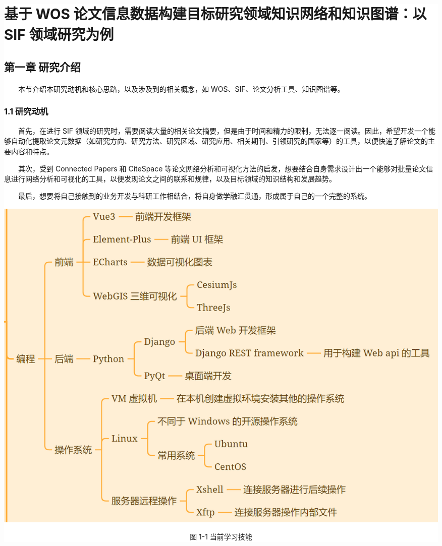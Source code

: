 # 基于 WOS 论文信息数据构建目标研究领域知识网络和知识图谱：以 SIF 领域研究为例



## 第一章 研究介绍

&emsp;&emsp;本节介绍本研究动机和核心思路，以及涉及到的相关概念，如 WOS、SIF、论文分析工具、知识图谱等。

### 1.1 研究动机

&emsp;&emsp;首先，在进行 SIF 领域的研究时，需要阅读大量的相关论文摘要，但是由于时间和精力的限制，无法逐一阅读。因此，希望开发一个能够自动化提取论文元数据（如研究方向、研究方法、研究区域、研究应用、相关期刊、引领研究的国家等）的工具，以便快速了解论文的主要内容和特点。

&emsp;&emsp;其次，受到 Connected Papers 和 CiteSpace 等论文网络分析和可视化方法的启发，想要结合自身需求设计出一个能够对批量论文信息进行网络分析和可视化的工具，以便发现论文之间的联系和规律，以及目标领域的知识结构和发展趋势。

&emsp;&emsp;最后，想要将自己接触到的业务开发与科研工作相结合，将自身做学融汇贯通，形成属于自己的一个完整的系统。

![image-20230330010939852](./img/image-20230330010939852.png)

<center>图 1-1 当前学习技能</center>
